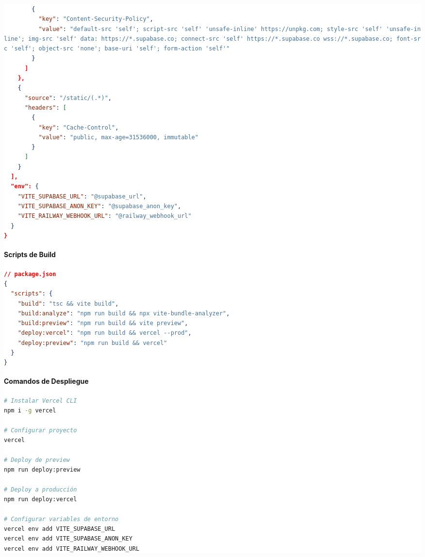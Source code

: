 ```json
        {
          "key": "Content-Security-Policy",
          "value": "default-src 'self'; script-src 'self' 'unsafe-inline' https://unpkg.com; style-src 'self' 'unsafe-inline'; img-src 'self' data: https://*.supabase.co; connect-src 'self' https://*.supabase.co wss://*.supabase.co; font-src 'self'; object-src 'none'; base-uri 'self'; form-action 'self'"
        }
      ]
    },
    {
      "source": "/static/(.*)",
      "headers": [
        {
          "key": "Cache-Control",
          "value": "public, max-age=31536000, immutable"
        }
      ]
    }
  ],
  "env": {
    "VITE_SUPABASE_URL": "@supabase_url",
    "VITE_SUPABASE_ANON_KEY": "@supabase_anon_key",
    "VITE_RAILWAY_WEBHOOK_URL": "@railway_webhook_url"
  }
}
```

#### **Scripts de Build**
```json
// package.json
{
  "scripts": {
    "build": "tsc && vite build",
    "build:analyze": "npm run build && npx vite-bundle-analyzer",
    "build:preview": "npm run build && vite preview",
    "deploy:vercel": "npm run build && vercel --prod",
    "deploy:preview": "npm run build && vercel"
  }
}
```

#### **Comandos de Despliegue**
```bash
# Instalar Vercel CLI
npm i -g vercel

# Configurar proyecto
vercel

# Deploy de preview
npm run deploy:preview

# Deploy a producción
npm run deploy:vercel

# Configurar variables de entorno
vercel env add VITE_SUPABASE_URL
vercel env add VITE_SUPABASE_ANON_KEY
vercel env add VITE_RAILWAY_WEBHOOK_URL
```
